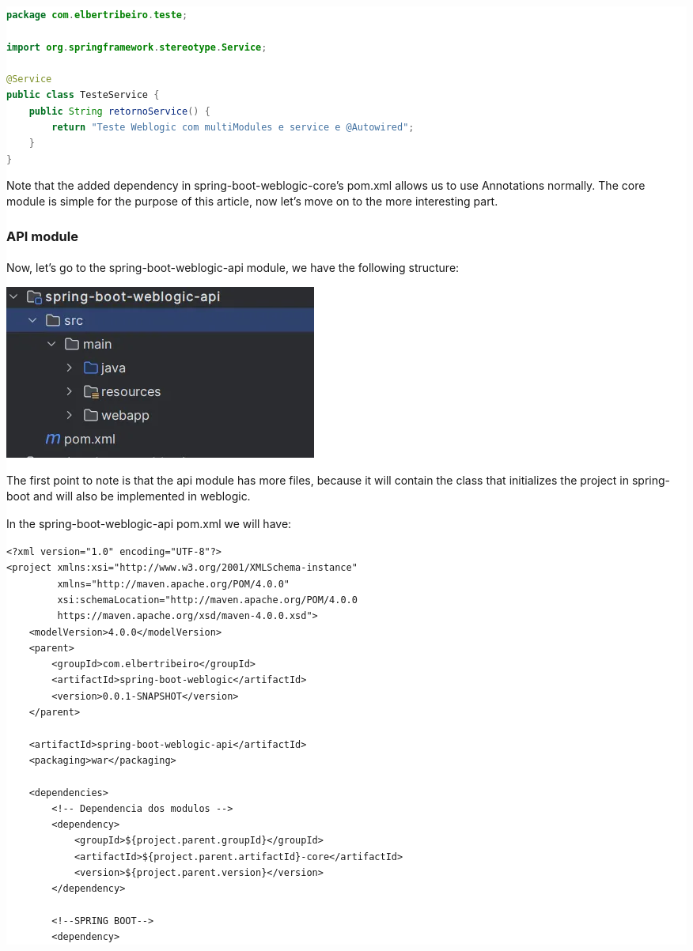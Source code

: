 ````java
package com.elbertribeiro.teste;

import org.springframework.stereotype.Service;

@Service
public class TesteService {
    public String retornoService() {
        return "Teste Weblogic com multiModules e service e @Autowired";
    }
}
````

Note that the added dependency in spring-boot-weblogic-core’s pom.xml allows us to use Annotations normally. The core
module is simple for the purpose of this article, now let’s move on to the more interesting part.

### API module

Now, let’s go to the spring-boot-weblogic-api module, we have the following structure:

![spring-boot-project-structure](img/spring-boot-project-structure.png)

The first point to note is that the api module has more files, because it will contain the class that initializes the
project in spring-boot and will also be implemented in weblogic.

In the spring-boot-weblogic-api pom.xml we will have:

````maven
<?xml version="1.0" encoding="UTF-8"?>
<project xmlns:xsi="http://www.w3.org/2001/XMLSchema-instance" 
         xmlns="http://maven.apache.org/POM/4.0.0"
         xsi:schemaLocation="http://maven.apache.org/POM/4.0.0 
         https://maven.apache.org/xsd/maven-4.0.0.xsd">
    <modelVersion>4.0.0</modelVersion>
    <parent>
        <groupId>com.elbertribeiro</groupId>
        <artifactId>spring-boot-weblogic</artifactId>
        <version>0.0.1-SNAPSHOT</version>
    </parent>

    <artifactId>spring-boot-weblogic-api</artifactId>
    <packaging>war</packaging>

    <dependencies>
        <!-- Dependencia dos modulos -->
        <dependency>
            <groupId>${project.parent.groupId}</groupId>
            <artifactId>${project.parent.artifactId}-core</artifactId>
            <version>${project.parent.version}</version>
        </dependency>

        <!--SPRING BOOT-->
        <dependency>
````
